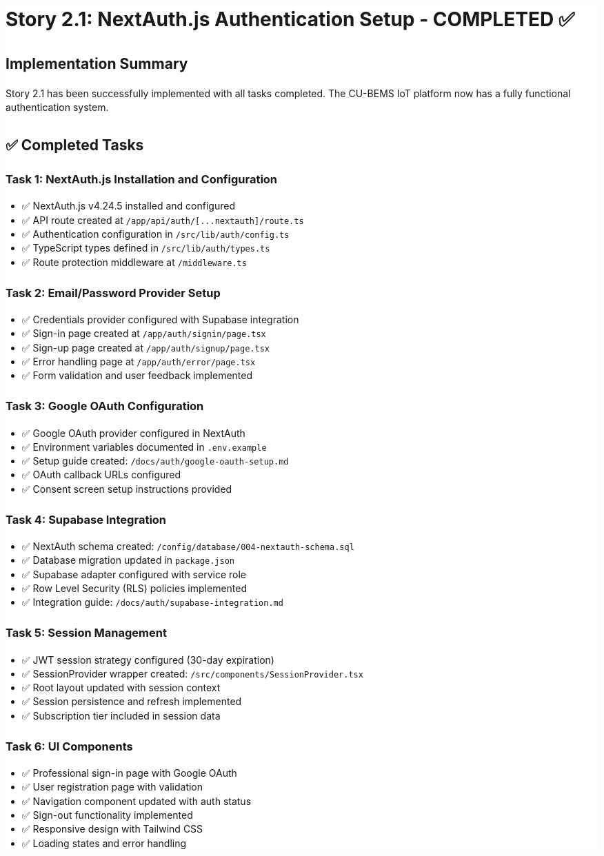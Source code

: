 # Story 2.1: NextAuth.js Authentication Setup - COMPLETED ✅

## Implementation Summary

Story 2.1 has been successfully implemented with all tasks completed. The CU-BEMS IoT platform now has a fully functional authentication system.

## ✅ Completed Tasks

### Task 1: NextAuth.js Installation and Configuration
- ✅ NextAuth.js v4.24.5 installed and configured
- ✅ API route created at `/app/api/auth/[...nextauth]/route.ts`
- ✅ Authentication configuration in `/src/lib/auth/config.ts`
- ✅ TypeScript types defined in `/src/lib/auth/types.ts`
- ✅ Route protection middleware at `/middleware.ts`

### Task 2: Email/Password Provider Setup
- ✅ Credentials provider configured with Supabase integration
- ✅ Sign-in page created at `/app/auth/signin/page.tsx`
- ✅ Sign-up page created at `/app/auth/signup/page.tsx`
- ✅ Error handling page at `/app/auth/error/page.tsx`
- ✅ Form validation and user feedback implemented

### Task 3: Google OAuth Configuration
- ✅ Google OAuth provider configured in NextAuth
- ✅ Environment variables documented in `.env.example`
- ✅ Setup guide created: `/docs/auth/google-oauth-setup.md`
- ✅ OAuth callback URLs configured
- ✅ Consent screen setup instructions provided

### Task 4: Supabase Integration
- ✅ NextAuth schema created: `/config/database/004-nextauth-schema.sql`
- ✅ Database migration updated in `package.json`
- ✅ Supabase adapter configured with service role
- ✅ Row Level Security (RLS) policies implemented
- ✅ Integration guide: `/docs/auth/supabase-integration.md`

### Task 5: Session Management
- ✅ JWT session strategy configured (30-day expiration)
- ✅ SessionProvider wrapper created: `/src/components/SessionProvider.tsx`
- ✅ Root layout updated with session context
- ✅ Session persistence and refresh implemented
- ✅ Subscription tier included in session data

### Task 6: UI Components
- ✅ Professional sign-in page with Google OAuth
- ✅ User registration page with validation
- ✅ Navigation component updated with auth status
- ✅ Sign-out functionality implemented
- ✅ Responsive design with Tailwind CSS
- ✅ Loading states and error handling
